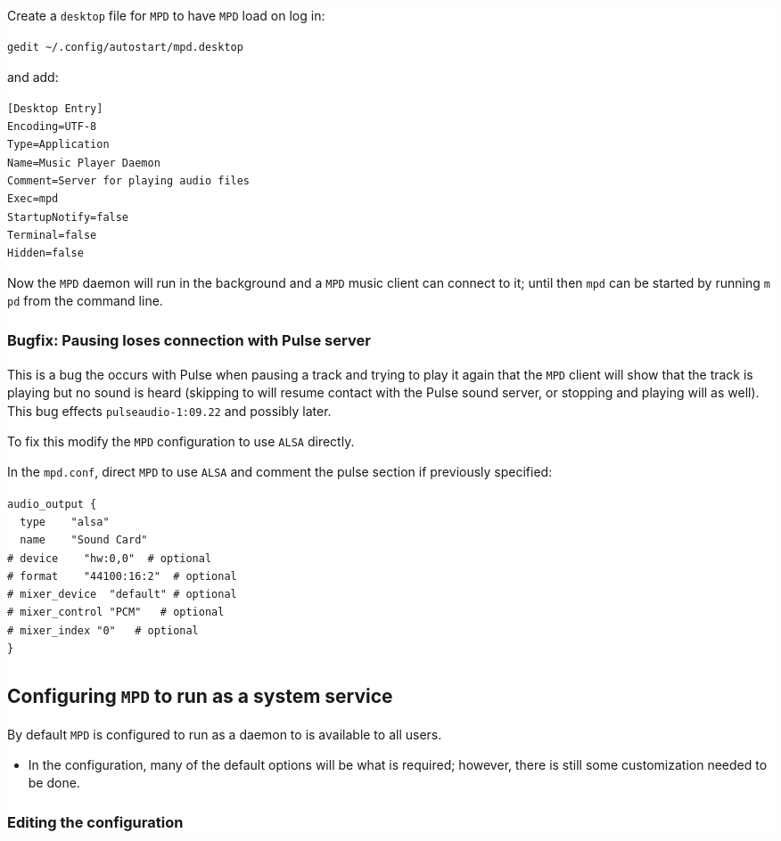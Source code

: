 Create a `desktop` file for `MPD` to have `MPD` load on log in: 

```
gedit ~/.config/autostart/mpd.desktop
```

and add: 

```
[Desktop Entry]
Encoding=UTF-8
Type=Application
Name=Music Player Daemon
Comment=Server for playing audio files
Exec=mpd
StartupNotify=false
Terminal=false
Hidden=false
```

Now the `MPD` daemon will run in the background and a `MPD` music client can connect to it; until then `mpd` can be started by running `mpd` from the command line. 

### Bugfix: Pausing loses connection with Pulse server

This is a bug the occurs with Pulse when pausing a track and trying to play  it again that the `MPD` client will show that the track is playing but no  sound is heard (skipping to will resume contact with the Pulse sound  server, or stopping and playing will as well).  This bug effects `pulseaudio-1:09.22` and possibly later. 

To fix this modify the `MPD` configuration to use `ALSA` directly. 

In the `mpd.conf`, direct `MPD` to use `ALSA` and comment the pulse section if previously specified: 

```
audio_output {
  type    "alsa"
  name    "Sound Card"
# device    "hw:0,0"  # optional
# format    "44100:16:2"  # optional
# mixer_device  "default" # optional
# mixer_control "PCM"   # optional
# mixer_index "0"   # optional
}
```

## Configuring `MPD` to run as a system service

By default `MPD` is configured to run as a daemon to is available to all users. 

- In the configuration, many of the default options will be what is  required; however, there is still some customization needed to be done. 

### Editing the configuration
